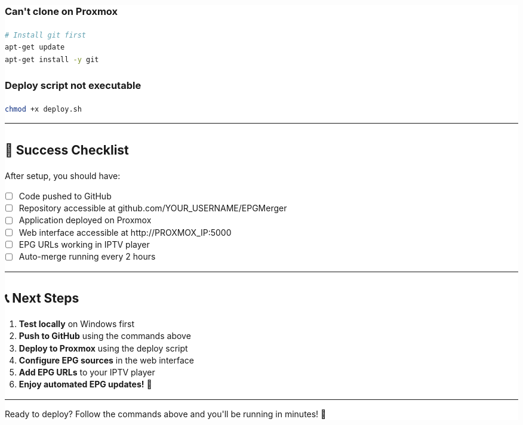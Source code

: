 ### Can't clone on Proxmox

```bash
# Install git first
apt-get update
apt-get install -y git
```

### Deploy script not executable

```bash
chmod +x deploy.sh
```

---

## 🎉 Success Checklist

After setup, you should have:

- [ ] Code pushed to GitHub
- [ ] Repository accessible at github.com/YOUR_USERNAME/EPGMerger
- [ ] Application deployed on Proxmox
- [ ] Web interface accessible at http://PROXMOX_IP:5000
- [ ] EPG URLs working in IPTV player
- [ ] Auto-merge running every 2 hours

---

## 📞 Next Steps

1. **Test locally** on Windows first
2. **Push to GitHub** using the commands above
3. **Deploy to Proxmox** using the deploy script
4. **Configure EPG sources** in the web interface
5. **Add EPG URLs** to your IPTV player
6. **Enjoy automated EPG updates!** 🎉

---

Ready to deploy? Follow the commands above and you'll be running in minutes! 🚀
